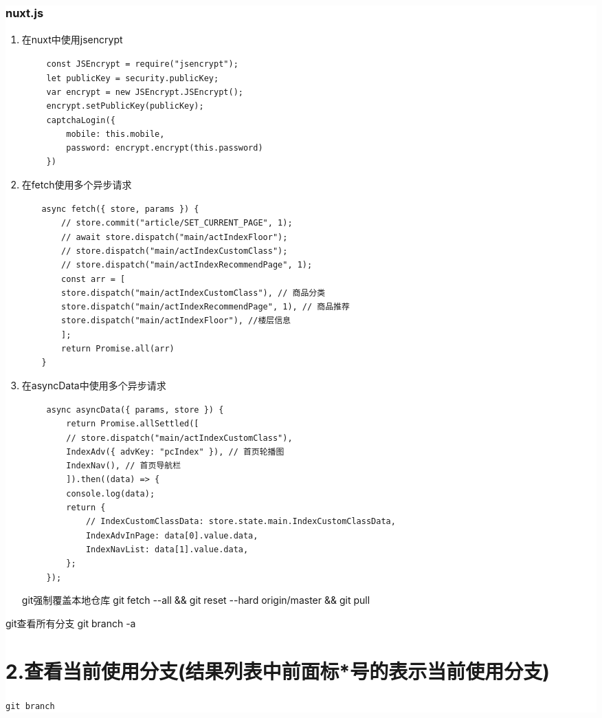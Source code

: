 

### nuxt.js
1. 在nuxt中使用jsencrypt
   ```
        const JSEncrypt = require("jsencrypt");
        let publicKey = security.publicKey;
        var encrypt = new JSEncrypt.JSEncrypt();
        encrypt.setPublicKey(publicKey);
        captchaLogin({
            mobile: this.mobile,
            password: encrypt.encrypt(this.password)
        })
   ```
2. 在fetch使用多个异步请求
    ```
        async fetch({ store, params }) {
            // store.commit("article/SET_CURRENT_PAGE", 1);
            // await store.dispatch("main/actIndexFloor");
            // store.dispatch("main/actIndexCustomClass");
            // store.dispatch("main/actIndexRecommendPage", 1);
            const arr = [
            store.dispatch("main/actIndexCustomClass"), // 商品分类
            store.dispatch("main/actIndexRecommendPage", 1), // 商品推荐
            store.dispatch("main/actIndexFloor"), //楼层信息
            ];
            return Promise.all(arr)
        }
    ```
   
3. 在asyncData中使用多个异步请求
   ```
        async asyncData({ params, store }) {
            return Promise.allSettled([
            // store.dispatch("main/actIndexCustomClass"),
            IndexAdv({ advKey: "pcIndex" }), // 首页轮播图
            IndexNav(), // 首页导航栏
            ]).then((data) => {
            console.log(data);
            return {
                // IndexCustomClassData: store.state.main.IndexCustomClassData,
                IndexAdvInPage: data[0].value.data,
                IndexNavList: data[1].value.data,
            };
        });
   ```

   git强制覆盖本地仓库
   git fetch --all &&  git reset --hard origin/master && git pull


git查看所有分支
    git branch -a
# 2.查看当前使用分支(结果列表中前面标*号的表示当前使用分支)
    git branch
